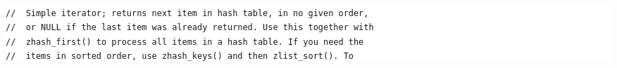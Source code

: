     //  Simple iterator; returns next item in hash table, in no given order, 
    //  or NULL if the last item was already returned. Use this together with
    //  zhash_first() to process all items in a hash table. If you need the  
    //  items in sorted order, use zhash_keys() and then zlist_sort(). To    

